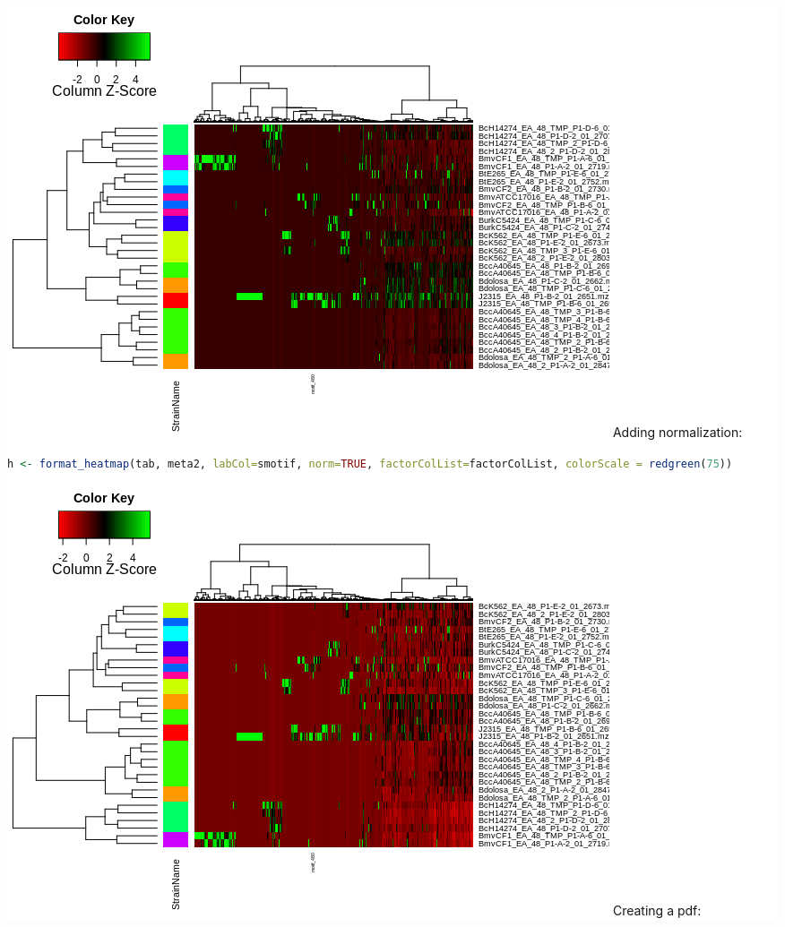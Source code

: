![](motif_heatmap_files/figure-gfm/unnamed-chunk-10-1.png)
Adding
normalization:

``` r
h <- format_heatmap(tab, meta2, labCol=smotif, norm=TRUE, factorColList=factorColList, colorScale = redgreen(75))
```

![](motif_heatmap_files/figure-gfm/unnamed-chunk-11-1.png)
Creating a pdf:

